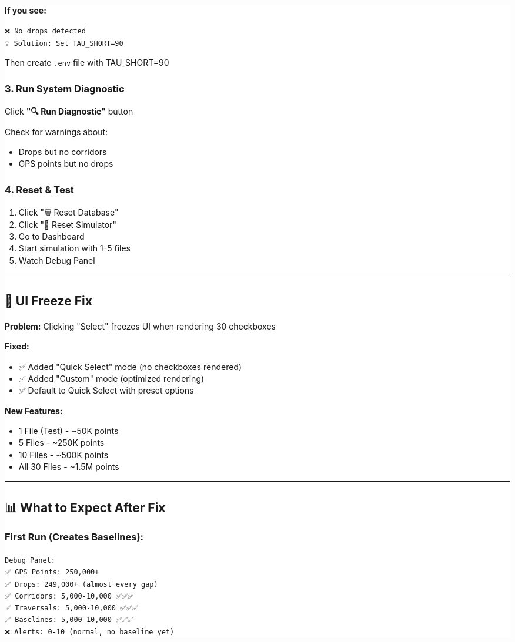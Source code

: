 **If you see:**
```
❌ No drops detected
💡 Solution: Set TAU_SHORT=90
```

Then create `.env` file with TAU_SHORT=90

### 3. Run System Diagnostic
Click **"🔍 Run Diagnostic"** button

Check for warnings about:
- Drops but no corridors
- GPS points but no drops

### 4. Reset & Test
1. Click "🗑️ Reset Database"
2. Click "🔄 Reset Simulator"
3. Go to Dashboard
4. Start simulation with 1-5 files
5. Watch Debug Panel

---

## 🔧 UI Freeze Fix

**Problem:** Clicking "Select" freezes UI when rendering 30 checkboxes

**Fixed:** 
- ✅ Added "Quick Select" mode (no checkboxes rendered)
- ✅ Added "Custom" mode (optimized rendering)
- ✅ Default to Quick Select with preset options

**New Features:**
- 1 File (Test) - ~50K points
- 5 Files - ~250K points
- 10 Files - ~500K points
- All 30 Files - ~1.5M points

---

## 📊 What to Expect After Fix

### First Run (Creates Baselines):
```
Debug Panel:
✅ GPS Points: 250,000+
✅ Drops: 249,000+ (almost every gap)
✅ Corridors: 5,000-10,000 ✅✅✅
✅ Traversals: 5,000-10,000 ✅✅✅
✅ Baselines: 5,000-10,000 ✅✅✅
❌ Alerts: 0-10 (normal, no baseline yet)
```
